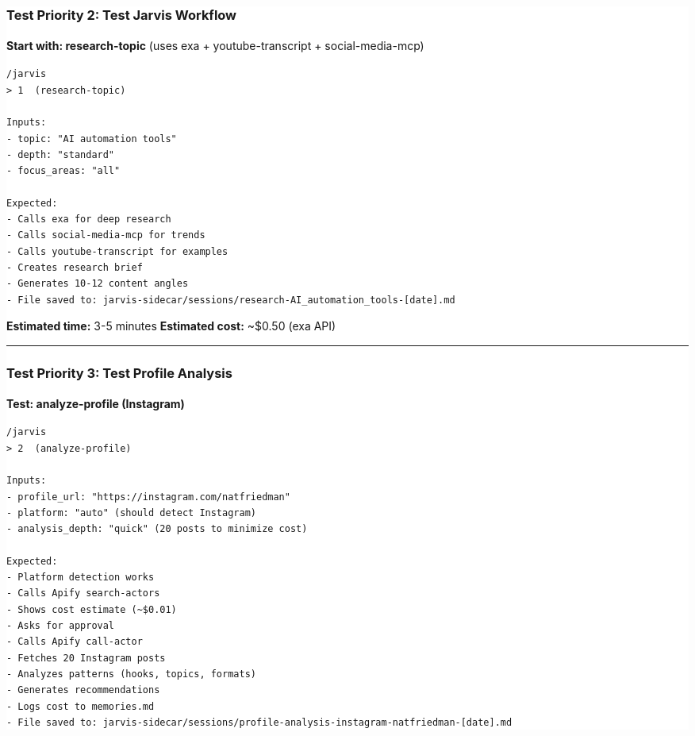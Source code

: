 
### Test Priority 2: Test Jarvis Workflow

**Start with: research-topic** (uses exa + youtube-transcript + social-media-mcp)

```
/jarvis
> 1  (research-topic)

Inputs:
- topic: "AI automation tools"
- depth: "standard"
- focus_areas: "all"

Expected:
- Calls exa for deep research
- Calls social-media-mcp for trends
- Calls youtube-transcript for examples
- Creates research brief
- Generates 10-12 content angles
- File saved to: jarvis-sidecar/sessions/research-AI_automation_tools-[date].md
```

**Estimated time:** 3-5 minutes
**Estimated cost:** ~$0.50 (exa API)

---

### Test Priority 3: Test Profile Analysis

**Test: analyze-profile (Instagram)**

```
/jarvis
> 2  (analyze-profile)

Inputs:
- profile_url: "https://instagram.com/natfriedman"
- platform: "auto" (should detect Instagram)
- analysis_depth: "quick" (20 posts to minimize cost)

Expected:
- Platform detection works
- Calls Apify search-actors
- Shows cost estimate (~$0.01)
- Asks for approval
- Calls Apify call-actor
- Fetches 20 Instagram posts
- Analyzes patterns (hooks, topics, formats)
- Generates recommendations
- Logs cost to memories.md
- File saved to: jarvis-sidecar/sessions/profile-analysis-instagram-natfriedman-[date].md
```
